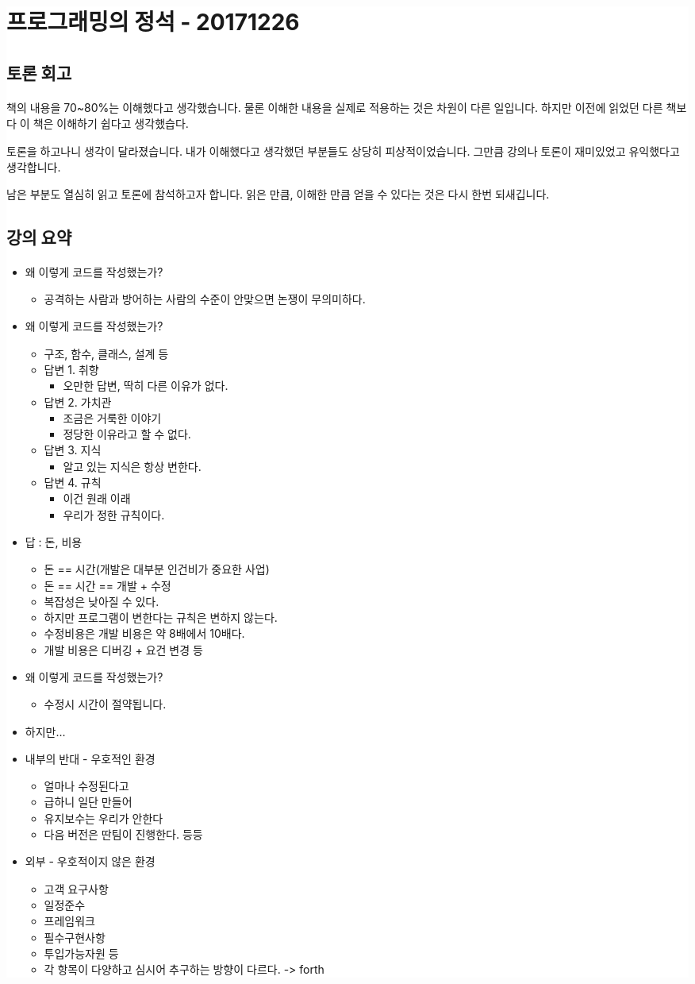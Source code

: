 # 프로그래밍의 정석 - 20171226

## 토론 회고
책의 내용을 70~80%는 이해했다고 생각했습니다. 물론 이해한 내용을 실제로 적용하는 것은 차원이 다른 일입니다. 하지만 이전에 읽었던 다른 책보다 이 책은 이해하기 쉽다고 생각했습다.

토론을 하고나니 생각이 달라졌습니다. 내가 이해했다고 생각했던 부분들도 상당히 피상적이었습니다. 그만큼 강의나 토론이 재미있었고 유익했다고 생각합니다.

남은 부분도 열심히 읽고 토론에 참석하고자 합니다. 읽은 만큼, 이해한 만큼 얻을 수 있다는 것은 다시 한번 되새깁니다.

## 강의 요약
* 왜 이렇게 코드를 작성했는가?
    * 공격하는 사람과 방어하는 사람의 수준이 안맞으면 논쟁이 무의미하다.

* 왜 이렇게 코드를 작성했는가?
    * 구조, 함수, 클래스, 설계 등
    * 답변 1. 취향
        * 오만한 답변, 딱히 다른 이유가 없다.
    * 답변 2. 가치관
        * 조금은 거룩한 이야기
        * 정당한 이유라고 할 수 없다.
    * 답변 3. 지식
        * 알고 있는 지식은 항상 변한다.
    * 답변 4. 규칙
        * 이건 원래 이래
        * 우리가 정한 규칙이다.

* 답 : 돈, 비용
    * 돈 == 시간(개발은 대부분 인건비가 중요한 사업)
    * 돈 == 시간 == 개발 + 수정
    * 복잡성은 낮아질 수 있다.
    * 하지만 프로그램이 변한다는 규칙은 변하지 않는다.
    * 수정비용은 개발 비용은 약 8배에서 10배다.
    * 개발 비용은 디버깅 + 요건 변경 등

* 왜 이렇게 코드를 작성했는가?
    * 수정시 시간이 절약됩니다.

* 하지만...

* 내부의 반대 - 우호적인 환경
    * 얼마나 수정된다고
    * 급하니 일단 만들어
    * 유지보수는 우리가 안한다
    * 다음 버전은 딴팀이 진행한다. 등등

* 외부 - 우호적이지 않은 환경
    * 고객 요구사항
    * 일정준수
    * 프레임워크
    * 필수구현사항
    * 투입가능자원 등
    * 각 항목이 다양하고 심시어 추구하는 방향이 다르다. -> forth

